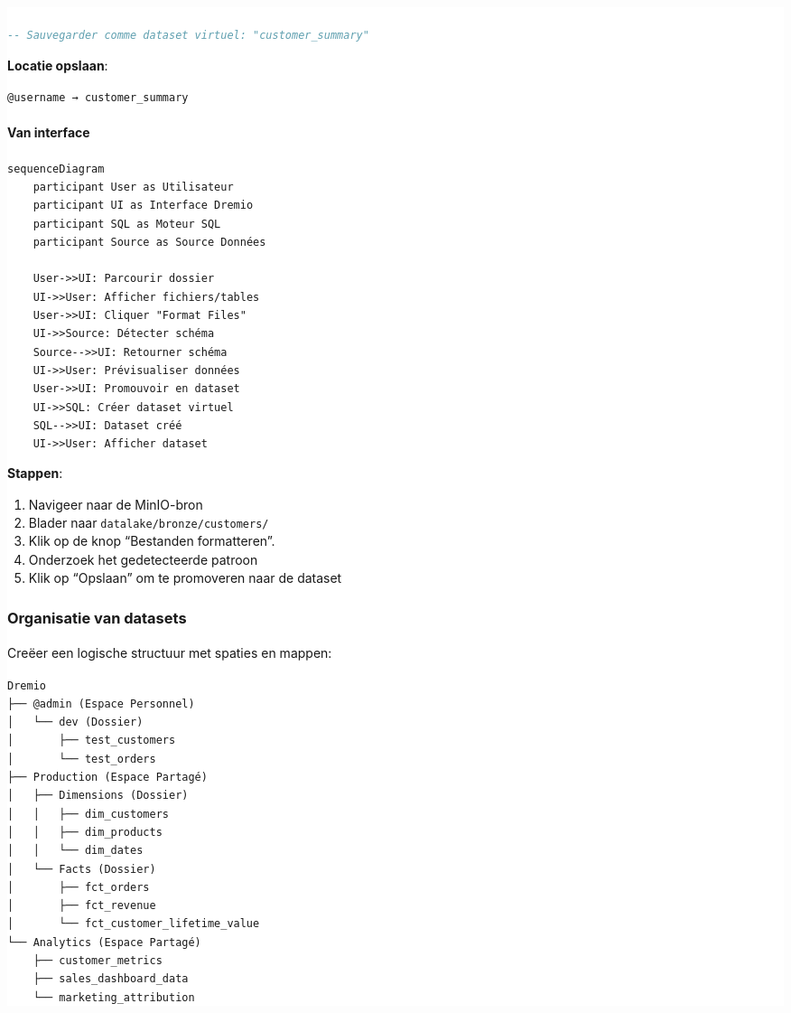 ```sql

-- Sauvegarder comme dataset virtuel: "customer_summary"
```

**Locatie opslaan**:
```
@username → customer_summary
```

#### Van interface

```mermaid
sequenceDiagram
    participant User as Utilisateur
    participant UI as Interface Dremio
    participant SQL as Moteur SQL
    participant Source as Source Données
    
    User->>UI: Parcourir dossier
    UI->>User: Afficher fichiers/tables
    User->>UI: Cliquer "Format Files"
    UI->>Source: Détecter schéma
    Source-->>UI: Retourner schéma
    UI->>User: Prévisualiser données
    User->>UI: Promouvoir en dataset
    UI->>SQL: Créer dataset virtuel
    SQL-->>UI: Dataset créé
    UI->>User: Afficher dataset
```

**Stappen**:
1. Navigeer naar de MinIO-bron
2. Blader naar `datalake/bronze/customers/`
3. Klik op de knop “Bestanden formatteren”.
4. Onderzoek het gedetecteerde patroon
5. Klik op “Opslaan” om te promoveren naar de dataset

### Organisatie van datasets

Creëer een logische structuur met spaties en mappen:

```
Dremio
├── @admin (Espace Personnel)
│   └── dev (Dossier)
│       ├── test_customers
│       └── test_orders
├── Production (Espace Partagé)
│   ├── Dimensions (Dossier)
│   │   ├── dim_customers
│   │   ├── dim_products
│   │   └── dim_dates
│   └── Facts (Dossier)
│       ├── fct_orders
│       ├── fct_revenue
│       └── fct_customer_lifetime_value
└── Analytics (Espace Partagé)
    ├── customer_metrics
    ├── sales_dashboard_data
    └── marketing_attribution
```
